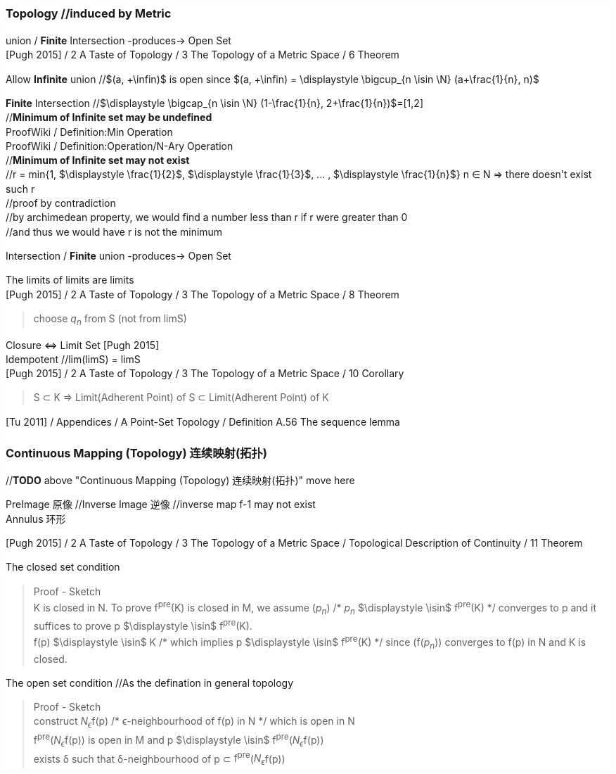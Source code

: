 ### Topology //induced by Metric  
union / **Finite** Intersection -produces-> Open Set  
\[Pugh 2015\] / 2 A Taste of Topology / 3 The Topology of a Metric Space / 6 Theorem  

Allow **Infinite** union //$(a, +\infin)$ is open since $(a, +\infin) = \displaystyle \bigcup_{n \isin \N} (a+\frac{1}{n}, n)$  

**Finite** Intersection //$\displaystyle \bigcap_{n \isin \N} (1-\frac{1}{n}, 2+\frac{1}{n})$=\[1,2\]  
//**Minimum of Infinite set may be undefined**   
ProofWiki / Definition:Min Operation  
ProofWiki / Definition:Operation/N-Ary Operation  
//**Minimum of Infinite set may not exist**  
//r = min{1, $\displaystyle \frac{1}{2}$, $\displaystyle \frac{1}{3}$, ... , $\displaystyle \frac{1}{n}$} n ∈ N ⇒ there doesn't exist such r  
//proof by contradiction  
//by archimedean property, we would find a number less than r if r were greater than 0  
//and thus we would have r is not the minimum  
  
Intersection / **Finite** union -produces-> Open Set  

The limits of limits are limits  
\[Pugh 2015\] / 2 A Taste of Topology / 3 The Topology of a Metric Space / 8 Theorem  
> choose $\displaystyle q_n$ from S (not from limS)  

Closure ⇔ Limit Set \[Pugh 2015\]  
Idempotent //lim(limS) = limS  
\[Pugh 2015\] / 2 A Taste of Topology / 3 The Topology of a Metric Space / 10 Corollary
> S ⊂ K ⇒ Limit(Adherent Point) of S ⊂ Limit(Adherent Point) of K    

\[Tu 2011\] / Appendices / A Point-Set Topology / Definition A.56 The sequence lemma  


### Continuous Mapping (Topology) 连续映射(拓扑)  
//**TODO** above "Continuous Mapping (Topology) 连续映射(拓扑)" move here  

PreImage 原像 //Inverse Image 逆像 //inverse map f-1 may not exist  
Annulus 环形  

\[Pugh 2015\] / 2 A Taste of Topology / 3 The Topology of a Metric Space / Topological Description of Continuity / 11 Theorem  

The closed set condition  
> Proof - Sketch  
> K is closed in N. To prove $\displaystyle \operatorname{{f}^{pre}}$(K) is closed in M,  we assume ($\displaystyle p_n$) /\* $\displaystyle p_n$ $\displaystyle \isin$ $\displaystyle \operatorname{{f}^{pre}}$(K) \*/ converges to p and it suffices to prove p $\displaystyle \isin$ $\displaystyle \operatorname{{f}^{pre}}$(K).  
> f(p) $\displaystyle \isin$ K /\* which implies p $\displaystyle \isin$ $\displaystyle \operatorname{{f}^{pre}}$(K) \*/ since (f($\displaystyle p_n$)) converges to f(p) in N and K is closed.  

The open set condition //As the defination in general topology  
> Proof - Sketch  
> construct $\displaystyle N_\epsilon$f(p) /\* ϵ-neighbourhood of f(p) in N \*/ which is open in N  
> $\displaystyle \operatorname{{f}^{pre}}$($\displaystyle N_\epsilon$f(p)) is open in M and p $\displaystyle \isin$ $\displaystyle \operatorname{{f}^{pre}}$($\displaystyle N_\epsilon$f(p))  
> exists δ such that δ-neighbourhood of p $\displaystyle \subset$ $\displaystyle \operatorname{{f}^{pre}}$($\displaystyle N_\epsilon$f(p))  
